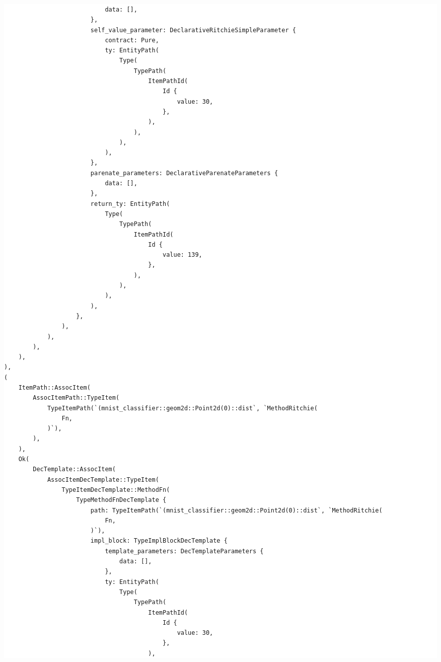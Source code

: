                                 data: [],
                            },
                            self_value_parameter: DeclarativeRitchieSimpleParameter {
                                contract: Pure,
                                ty: EntityPath(
                                    Type(
                                        TypePath(
                                            ItemPathId(
                                                Id {
                                                    value: 30,
                                                },
                                            ),
                                        ),
                                    ),
                                ),
                            },
                            parenate_parameters: DeclarativeParenateParameters {
                                data: [],
                            },
                            return_ty: EntityPath(
                                Type(
                                    TypePath(
                                        ItemPathId(
                                            Id {
                                                value: 139,
                                            },
                                        ),
                                    ),
                                ),
                            ),
                        },
                    ),
                ),
            ),
        ),
    ),
    (
        ItemPath::AssocItem(
            AssocItemPath::TypeItem(
                TypeItemPath(`(mnist_classifier::geom2d::Point2d(0)::dist`, `MethodRitchie(
                    Fn,
                )`),
            ),
        ),
        Ok(
            DecTemplate::AssocItem(
                AssocItemDecTemplate::TypeItem(
                    TypeItemDecTemplate::MethodFn(
                        TypeMethodFnDecTemplate {
                            path: TypeItemPath(`(mnist_classifier::geom2d::Point2d(0)::dist`, `MethodRitchie(
                                Fn,
                            )`),
                            impl_block: TypeImplBlockDecTemplate {
                                template_parameters: DecTemplateParameters {
                                    data: [],
                                },
                                ty: EntityPath(
                                    Type(
                                        TypePath(
                                            ItemPathId(
                                                Id {
                                                    value: 30,
                                                },
                                            ),